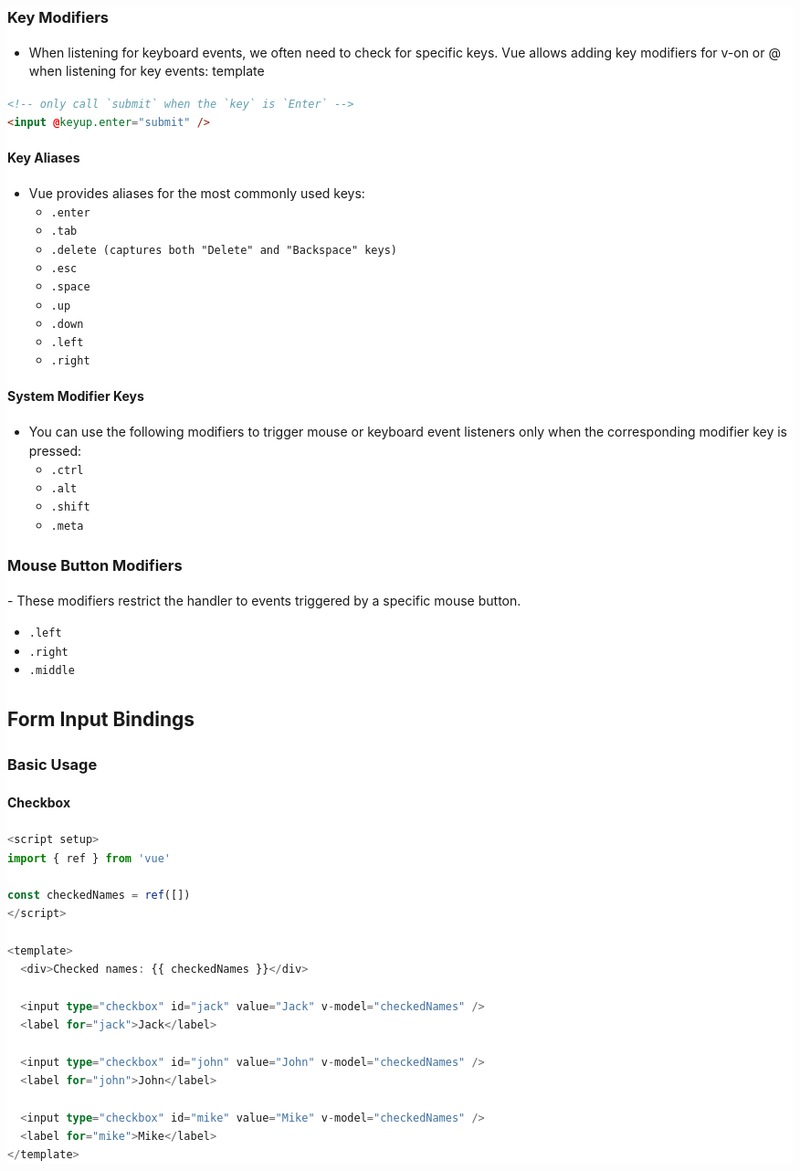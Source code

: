 ### Key Modifiers

- When listening for keyboard events, we often need to check for specific keys. Vue allows adding key modifiers for v-on or @ when listening for key events:
  template

```html
<!-- only call `submit` when the `key` is `Enter` -->
<input @keyup.enter="submit" />
```

#### Key Aliases

- Vue provides aliases for the most commonly used keys:
  - `.enter`
  - `.tab`
  - `.delete (captures both "Delete" and "Backspace" keys)`
  - `.esc`
  - `.space`
  - `.up`
  - `.down`
  - `.left`
  - `.right`

#### System Modifier Keys

- You can use the following modifiers to trigger mouse or keyboard event listeners only when the corresponding modifier key is pressed:
  - `.ctrl`
  - `.alt`
  - `.shift`
  - `.meta`

### Mouse Button Modifiers

​- These modifiers restrict the handler to events triggered by a specific mouse button.

- `.left`
- `.right`
- `.middle`

## Form Input Bindings

### Basic Usage

#### Checkbox

```ts
<script setup>
import { ref } from 'vue'

const checkedNames = ref([])
</script>

<template>
  <div>Checked names: {{ checkedNames }}</div>

  <input type="checkbox" id="jack" value="Jack" v-model="checkedNames" />
  <label for="jack">Jack</label>

  <input type="checkbox" id="john" value="John" v-model="checkedNames" />
  <label for="john">John</label>

  <input type="checkbox" id="mike" value="Mike" v-model="checkedNames" />
  <label for="mike">Mike</label>
</template>
```